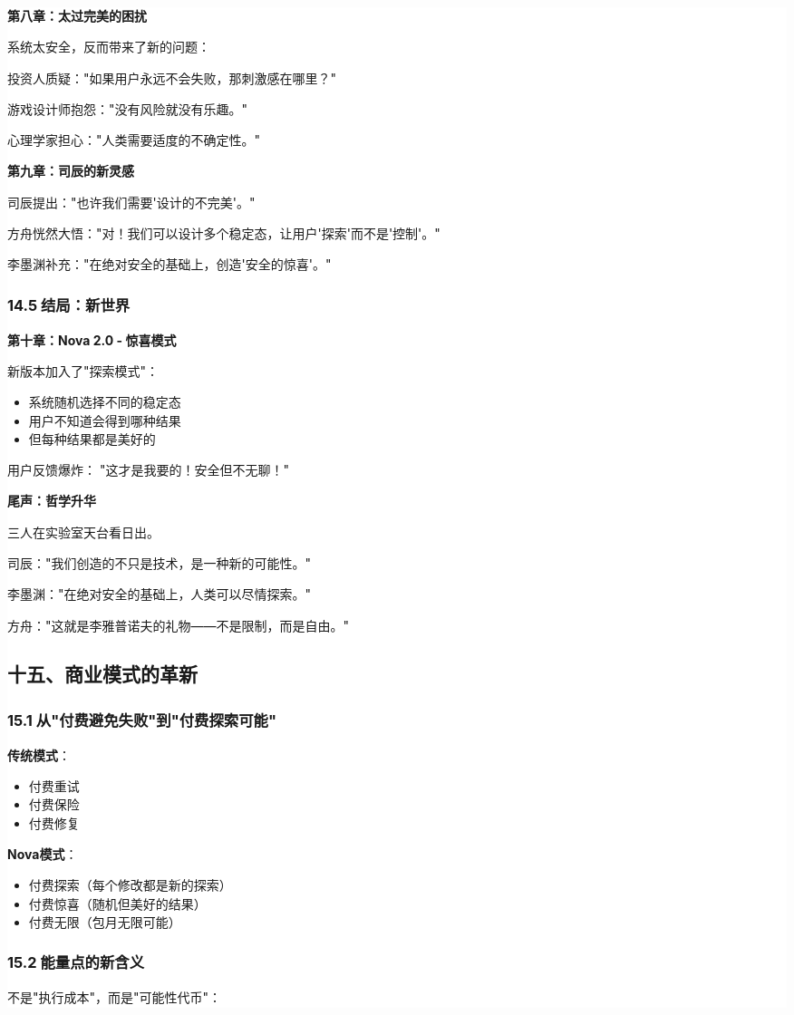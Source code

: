 **第八章：太过完美的困扰**

系统太安全，反而带来了新的问题：

投资人质疑："如果用户永远不会失败，那刺激感在哪里？"

游戏设计师抱怨："没有风险就没有乐趣。"

心理学家担心："人类需要适度的不确定性。"

**第九章：司辰的新灵感**

司辰提出："也许我们需要'设计的不完美'。"

方舟恍然大悟："对！我们可以设计多个稳定态，让用户'探索'而不是'控制'。"

李墨渊补充："在绝对安全的基础上，创造'安全的惊喜'。"

### 14.5 结局：新世界

**第十章：Nova 2.0 - 惊喜模式**

新版本加入了"探索模式"：

- 系统随机选择不同的稳定态
- 用户不知道会得到哪种结果
- 但每种结果都是美好的

用户反馈爆炸： "这才是我要的！安全但不无聊！"

**尾声：哲学升华**

三人在实验室天台看日出。

司辰："我们创造的不只是技术，是一种新的可能性。"

李墨渊："在绝对安全的基础上，人类可以尽情探索。"

方舟："这就是李雅普诺夫的礼物——不是限制，而是自由。"

## 十五、商业模式的革新

### 15.1 从"付费避免失败"到"付费探索可能"

**传统模式**：

- 付费重试
- 付费保险
- 付费修复

**Nova模式**：

- 付费探索（每个修改都是新的探索）
- 付费惊喜（随机但美好的结果）
- 付费无限（包月无限可能）

### 15.2 能量点的新含义

不是"执行成本"，而是"可能性代币"：
